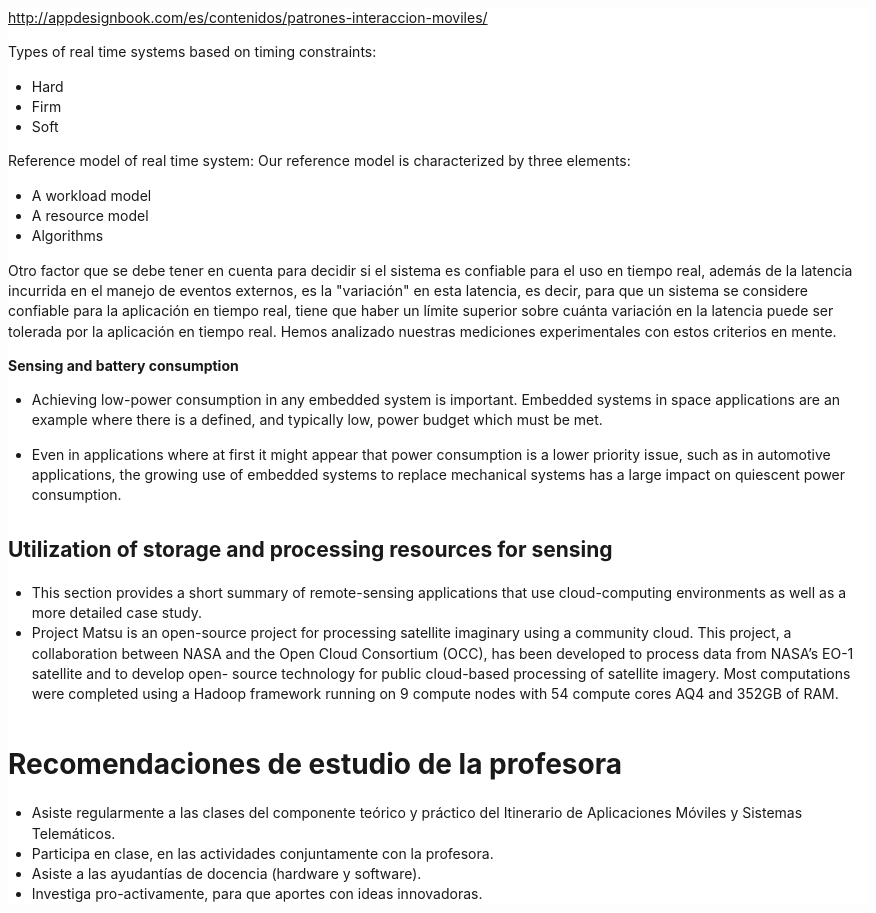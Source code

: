 http://appdesignbook.com/es/contenidos/patrones-interaccion-moviles/


Types of real time systems based on timing constraints:
+ Hard 
+ Firm
+ Soft

Reference model of real time system: Our reference model is characterized by three elements:

+ A workload model
+ A resource model
+ Algorithms

Otro factor que se debe tener en cuenta para decidir si el sistema es confiable para el uso en tiempo real, además de la latencia incurrida en el manejo de eventos externos, es la "variación" en esta latencia, es decir, para que un sistema se considere confiable para la aplicación en tiempo real, tiene que haber un límite superior sobre cuánta variación en la latencia puede ser tolerada por la aplicación en tiempo real. Hemos analizado nuestras mediciones experimentales con estos criterios en mente.

**Sensing and battery consumption**

+ Achieving low-power consumption in any embedded system is important. Embedded systems in space applications are an example where there is a defined, and typically low, power budget which must be met. 

+ Even in applications where at first it might appear that power consumption is a lower priority issue, such as in automotive applications, the growing use of embedded systems to replace mechanical systems has a large impact on quiescent power consumption.

## Utilization of storage and processing resources for sensing

+ This section provides a short summary of remote-sensing applications that use cloud-computing environments as well as a more detailed case study.
+ Project Matsu is an open-source project for processing satellite imaginary using a community cloud. This project, a collaboration between NASA and the Open Cloud Consortium (OCC), has been developed to process data from NASA’s EO-1 satellite and to develop open- source technology for public cloud-based processing of satellite imagery. Most computations were completed using a Hadoop framework running on 9 compute nodes with 54 compute cores AQ4 and 352GB of RAM. 

# Recomendaciones de estudio de la profesora

+ Asiste regularmente a las clases del componente teórico y práctico del Itinerario de Aplicaciones Móviles y Sistemas Telemáticos.
+ Participa en clase, en las actividades conjuntamente con la profesora.
+ Asiste a las ayudantías de docencia (hardware y software).
+ Investiga pro-activamente, para que aportes con ideas innovadoras.






```